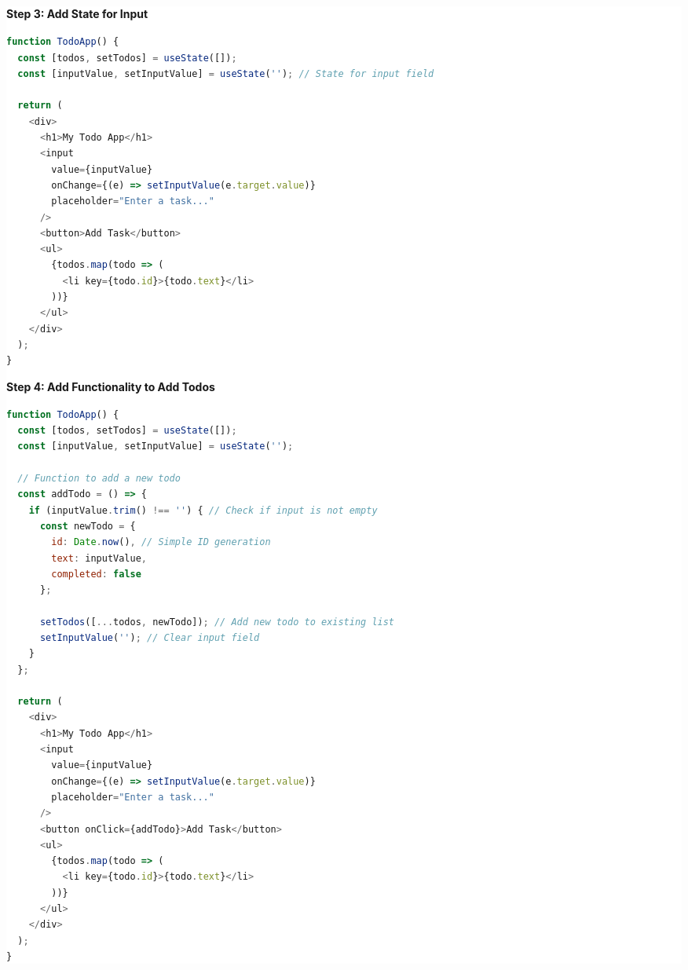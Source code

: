**Step 3: Add State for Input**
```javascript
function TodoApp() {
  const [todos, setTodos] = useState([]);
  const [inputValue, setInputValue] = useState(''); // State for input field

  return (
    <div>
      <h1>My Todo App</h1>
      <input 
        value={inputValue}
        onChange={(e) => setInputValue(e.target.value)}
        placeholder="Enter a task..." 
      />
      <button>Add Task</button>
      <ul>
        {todos.map(todo => (
          <li key={todo.id}>{todo.text}</li>
        ))}
      </ul>
    </div>
  );
}
```

**Step 4: Add Functionality to Add Todos**
```javascript
function TodoApp() {
  const [todos, setTodos] = useState([]);
  const [inputValue, setInputValue] = useState('');

  // Function to add a new todo
  const addTodo = () => {
    if (inputValue.trim() !== '') { // Check if input is not empty
      const newTodo = {
        id: Date.now(), // Simple ID generation
        text: inputValue,
        completed: false
      };
      
      setTodos([...todos, newTodo]); // Add new todo to existing list
      setInputValue(''); // Clear input field
    }
  };

  return (
    <div>
      <h1>My Todo App</h1>
      <input 
        value={inputValue}
        onChange={(e) => setInputValue(e.target.value)}
        placeholder="Enter a task..." 
      />
      <button onClick={addTodo}>Add Task</button>
      <ul>
        {todos.map(todo => (
          <li key={todo.id}>{todo.text}</li>
        ))}
      </ul>
    </div>
  );
}
```
